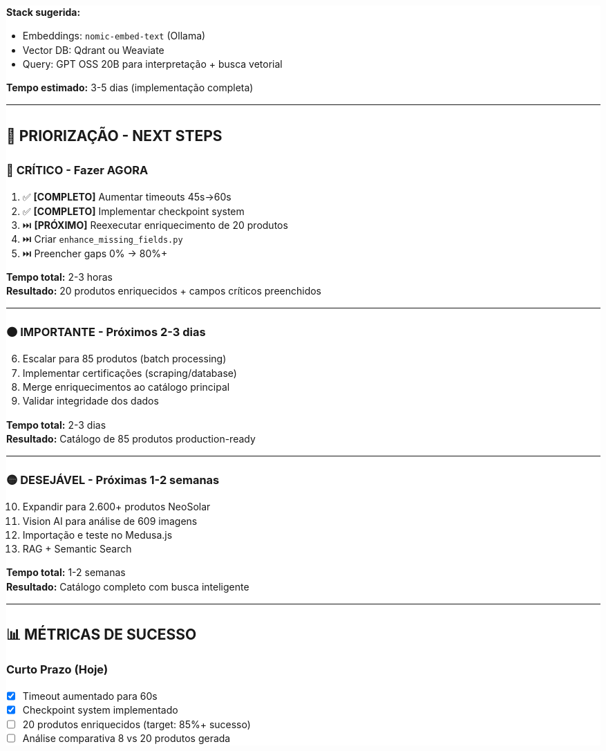 **Stack sugerida:**

- Embeddings: `nomic-embed-text` (Ollama)
- Vector DB: Qdrant ou Weaviate
- Query: GPT OSS 20B para interpretação + busca vetorial

**Tempo estimado:** 3-5 dias (implementação completa)

---

## 🎯 PRIORIZAÇÃO - NEXT STEPS

### 🔴 **CRÍTICO - Fazer AGORA**

1. ✅ **[COMPLETO]** Aumentar timeouts 45s→60s
2. ✅ **[COMPLETO]** Implementar checkpoint system
3. ⏭️ **[PRÓXIMO]** Reexecutar enriquecimento de 20 produtos
4. ⏭️ Criar `enhance_missing_fields.py`
5. ⏭️ Preencher gaps 0% → 80%+

**Tempo total:** 2-3 horas  
**Resultado:** 20 produtos enriquecidos + campos críticos preenchidos

---

### 🟠 **IMPORTANTE - Próximos 2-3 dias**

6. Escalar para 85 produtos (batch processing)
7. Implementar certificações (scraping/database)
8. Merge enriquecimentos ao catálogo principal
9. Validar integridade dos dados

**Tempo total:** 2-3 dias  
**Resultado:** Catálogo de 85 produtos production-ready

---

### 🟡 **DESEJÁVEL - Próximas 1-2 semanas**

10. Expandir para 2.600+ produtos NeoSolar
11. Vision AI para análise de 609 imagens
12. Importação e teste no Medusa.js
13. RAG + Semantic Search

**Tempo total:** 1-2 semanas  
**Resultado:** Catálogo completo com busca inteligente

---

## 📊 MÉTRICAS DE SUCESSO

### **Curto Prazo (Hoje)**

- [x] Timeout aumentado para 60s
- [x] Checkpoint system implementado
- [ ] 20 produtos enriquecidos (target: 85%+ sucesso)
- [ ] Análise comparativa 8 vs 20 produtos gerada
